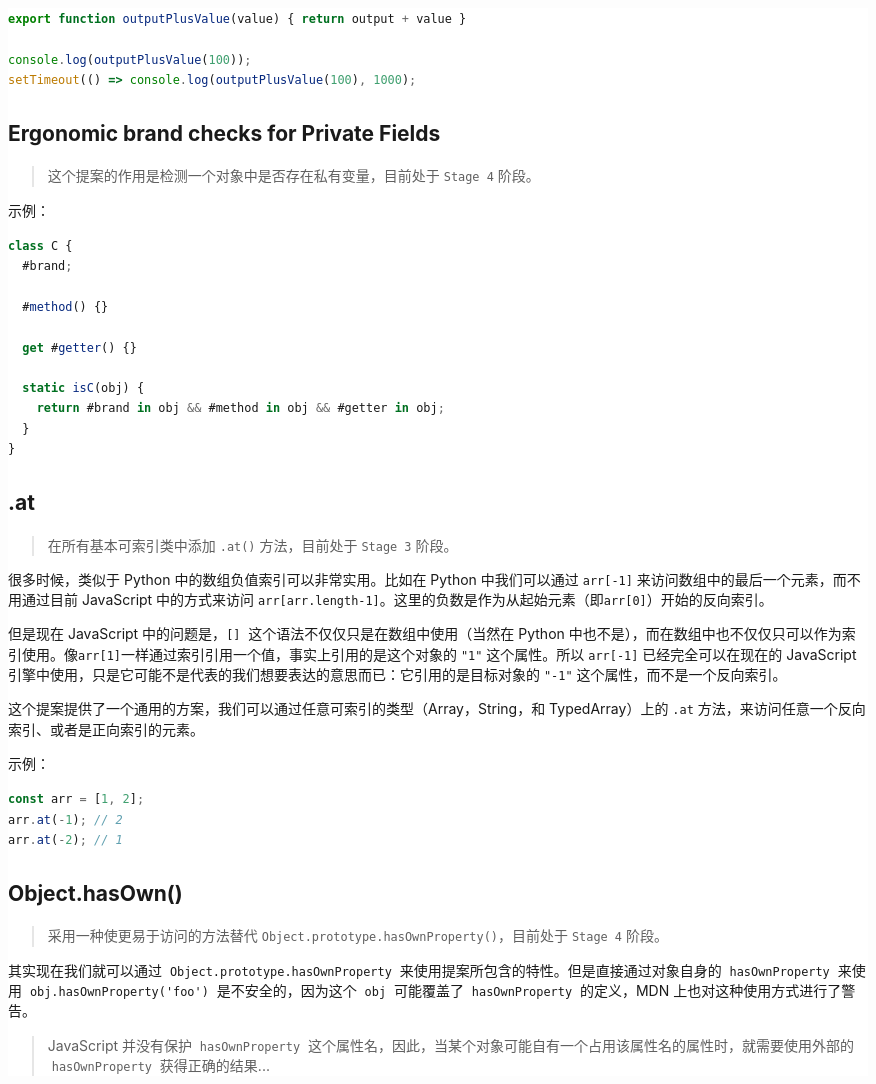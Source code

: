 ```js
export function outputPlusValue(value) { return output + value }

console.log(outputPlusValue(100));
setTimeout(() => console.log(outputPlusValue(100), 1000);
```

## Ergonomic brand checks for Private Fields

> 这个提案的作用是检测一个对象中是否存在私有变量，目前处于 `Stage 4` 阶段。

示例：

```js
class C {
  #brand;

  #method() {}

  get #getter() {}

  static isC(obj) {
    return #brand in obj && #method in obj && #getter in obj;
  }
}
```

## .at

> 在所有基本可索引类中添加 `.at()` 方法，目前处于 `Stage 3` 阶段。

很多时候，类似于 Python 中的数组负值索引可以非常实用。比如在 Python 中我们可以通过 `arr[-1]` 来访问数组中的最后一个元素，而不用通过目前 JavaScript 中的方式来访问 `arr[arr.length-1]`。这里的负数是作为从起始元素（即`arr[0]`）开始的反向索引。

但是现在 JavaScript 中的问题是，`[]`  这个语法不仅仅只是在数组中使用（当然在 Python 中也不是），而在数组中也不仅仅只可以作为索引使用。像`arr[1]`一样通过索引引用一个值，事实上引用的是这个对象的 `"1"` 这个属性。所以 `arr[-1]` 已经完全可以在现在的 JavaScript 引擎中使用，只是它可能不是代表的我们想要表达的意思而已：它引用的是目标对象的 `"-1"` 这个属性，而不是一个反向索引。

这个提案提供了一个通用的方案，我们可以通过任意可索引的类型（Array，String，和 TypedArray）上的 `.at` 方法，来访问任意一个反向索引、或者是正向索引的元素。

示例：

```js
const arr = [1, 2];
arr.at(-1); // 2
arr.at(-2); // 1
```

## Object.hasOwn()

> 采用一种使更易于访问的方法替代 `Object.prototype.hasOwnProperty()`，目前处于 `Stage 4` 阶段。

其实现在我们就可以通过  `Object.prototype.hasOwnProperty`  来使用提案所包含的特性。但是直接通过对象自身的  `hasOwnProperty`  来使用  `obj.hasOwnProperty('foo')`  是不安全的，因为这个  `obj`  可能覆盖了  `hasOwnProperty`  的定义，MDN 上也对这种使用方式进行了警告。

> JavaScript 并没有保护  `hasOwnProperty`  这个属性名，因此，当某个对象可能自有一个占用该属性名的属性时，就需要使用外部的  `hasOwnProperty`  获得正确的结果...
